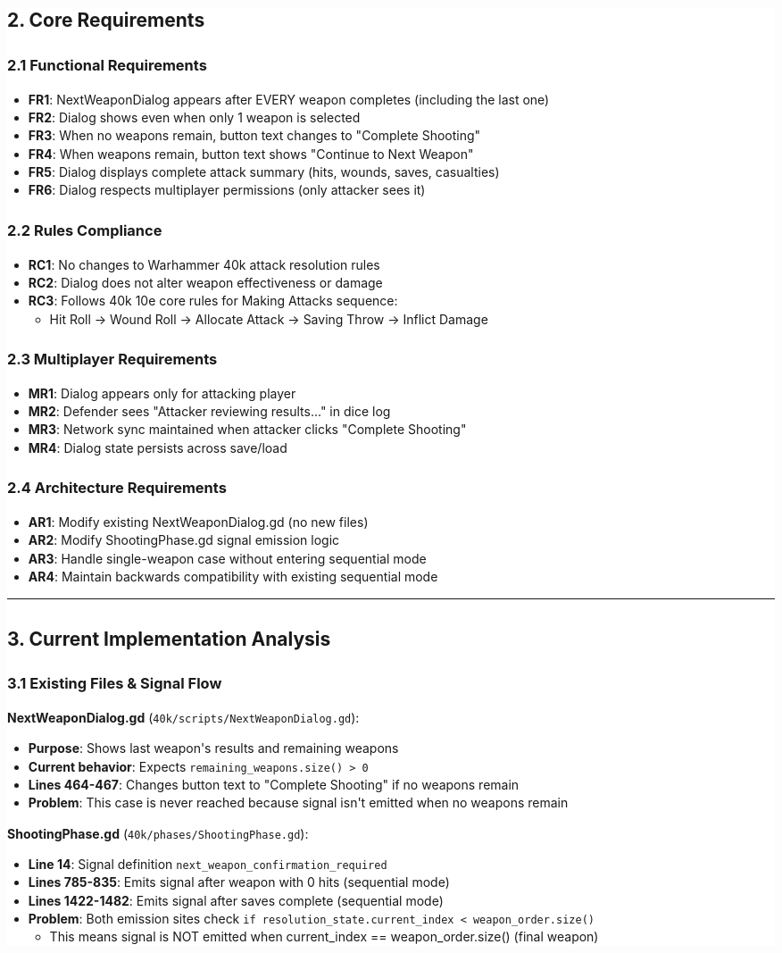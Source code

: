 
## 2. Core Requirements

### 2.1 Functional Requirements

- **FR1**: NextWeaponDialog appears after EVERY weapon completes (including the last one)
- **FR2**: Dialog shows even when only 1 weapon is selected
- **FR3**: When no weapons remain, button text changes to "Complete Shooting"
- **FR4**: When weapons remain, button text shows "Continue to Next Weapon"
- **FR5**: Dialog displays complete attack summary (hits, wounds, saves, casualties)
- **FR6**: Dialog respects multiplayer permissions (only attacker sees it)

### 2.2 Rules Compliance

- **RC1**: No changes to Warhammer 40k attack resolution rules
- **RC2**: Dialog does not alter weapon effectiveness or damage
- **RC3**: Follows 40k 10e core rules for Making Attacks sequence:
  - Hit Roll → Wound Roll → Allocate Attack → Saving Throw → Inflict Damage

### 2.3 Multiplayer Requirements

- **MR1**: Dialog appears only for attacking player
- **MR2**: Defender sees "Attacker reviewing results..." in dice log
- **MR3**: Network sync maintained when attacker clicks "Complete Shooting"
- **MR4**: Dialog state persists across save/load

### 2.4 Architecture Requirements

- **AR1**: Modify existing NextWeaponDialog.gd (no new files)
- **AR2**: Modify ShootingPhase.gd signal emission logic
- **AR3**: Handle single-weapon case without entering sequential mode
- **AR4**: Maintain backwards compatibility with existing sequential mode

---

## 3. Current Implementation Analysis

### 3.1 Existing Files & Signal Flow

**NextWeaponDialog.gd** (`40k/scripts/NextWeaponDialog.gd`):
- **Purpose**: Shows last weapon's results and remaining weapons
- **Current behavior**: Expects `remaining_weapons.size() > 0`
- **Lines 464-467**: Changes button text to "Complete Shooting" if no weapons remain
- **Problem**: This case is never reached because signal isn't emitted when no weapons remain

**ShootingPhase.gd** (`40k/phases/ShootingPhase.gd`):
- **Line 14**: Signal definition `next_weapon_confirmation_required`
- **Lines 785-835**: Emits signal after weapon with 0 hits (sequential mode)
- **Lines 1422-1482**: Emits signal after saves complete (sequential mode)
- **Problem**: Both emission sites check `if resolution_state.current_index < weapon_order.size()`
  - This means signal is NOT emitted when current_index == weapon_order.size() (final weapon)
